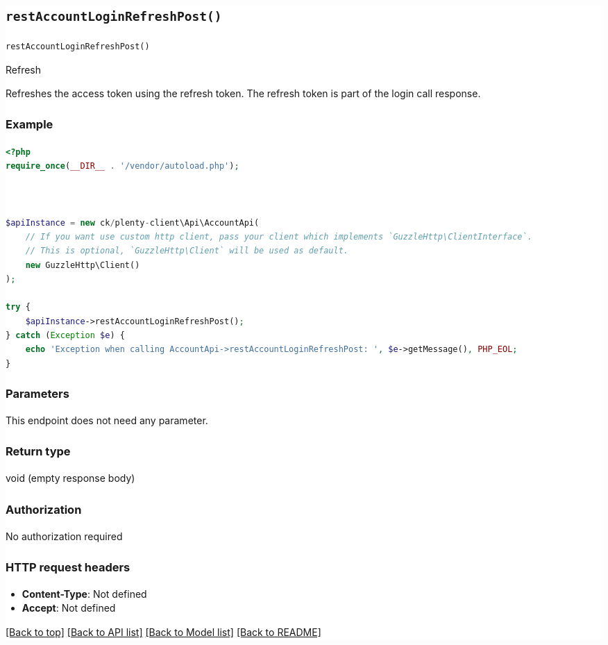 ## `restAccountLoginRefreshPost()`

```php
restAccountLoginRefreshPost()
```

Refresh

Refreshes the access token using the refresh token. The refresh token is part of the login call response.

### Example

```php
<?php
require_once(__DIR__ . '/vendor/autoload.php');



$apiInstance = new ck/plenty-client\Api\AccountApi(
    // If you want use custom http client, pass your client which implements `GuzzleHttp\ClientInterface`.
    // This is optional, `GuzzleHttp\Client` will be used as default.
    new GuzzleHttp\Client()
);

try {
    $apiInstance->restAccountLoginRefreshPost();
} catch (Exception $e) {
    echo 'Exception when calling AccountApi->restAccountLoginRefreshPost: ', $e->getMessage(), PHP_EOL;
}
```

### Parameters

This endpoint does not need any parameter.

### Return type

void (empty response body)

### Authorization

No authorization required

### HTTP request headers

- **Content-Type**: Not defined
- **Accept**: Not defined

[[Back to top]](#) [[Back to API list]](../../README.md#endpoints)
[[Back to Model list]](../../README.md#models)
[[Back to README]](../../README.md)
